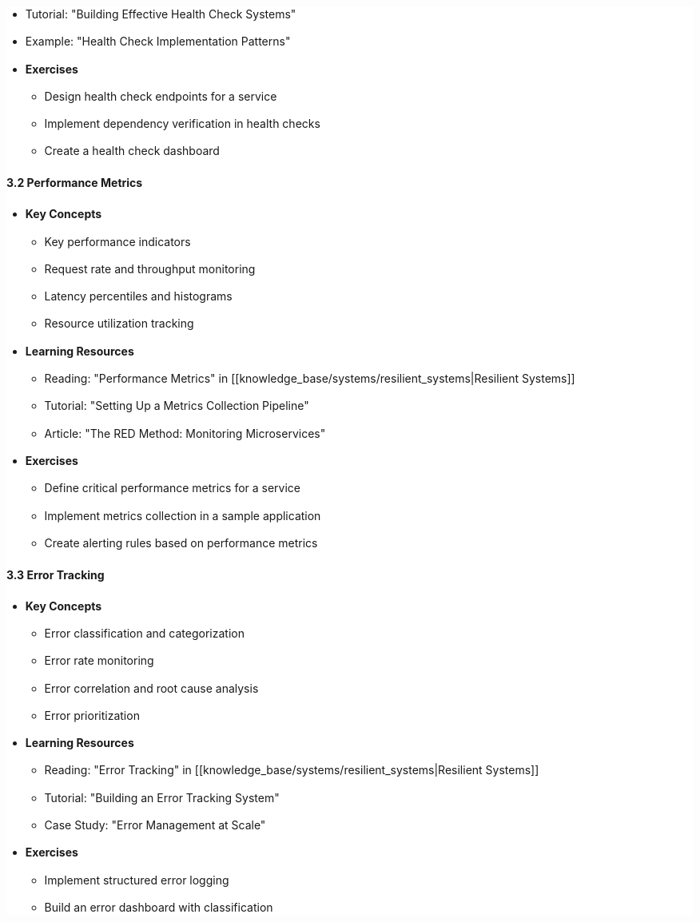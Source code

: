   - Tutorial: "Building Effective Health Check Systems"

  - Example: "Health Check Implementation Patterns"

- **Exercises**

  - Design health check endpoints for a service

  - Implement dependency verification in health checks

  - Create a health check dashboard

#### 3.2 Performance Metrics

- **Key Concepts**

  - Key performance indicators

  - Request rate and throughput monitoring

  - Latency percentiles and histograms

  - Resource utilization tracking

- **Learning Resources**

  - Reading: "Performance Metrics" in [[knowledge_base/systems/resilient_systems|Resilient Systems]]

  - Tutorial: "Setting Up a Metrics Collection Pipeline"

  - Article: "The RED Method: Monitoring Microservices"

- **Exercises**

  - Define critical performance metrics for a service

  - Implement metrics collection in a sample application

  - Create alerting rules based on performance metrics

#### 3.3 Error Tracking

- **Key Concepts**

  - Error classification and categorization

  - Error rate monitoring

  - Error correlation and root cause analysis

  - Error prioritization

- **Learning Resources**

  - Reading: "Error Tracking" in [[knowledge_base/systems/resilient_systems|Resilient Systems]]

  - Tutorial: "Building an Error Tracking System"

  - Case Study: "Error Management at Scale"

- **Exercises**

  - Implement structured error logging

  - Build an error dashboard with classification
